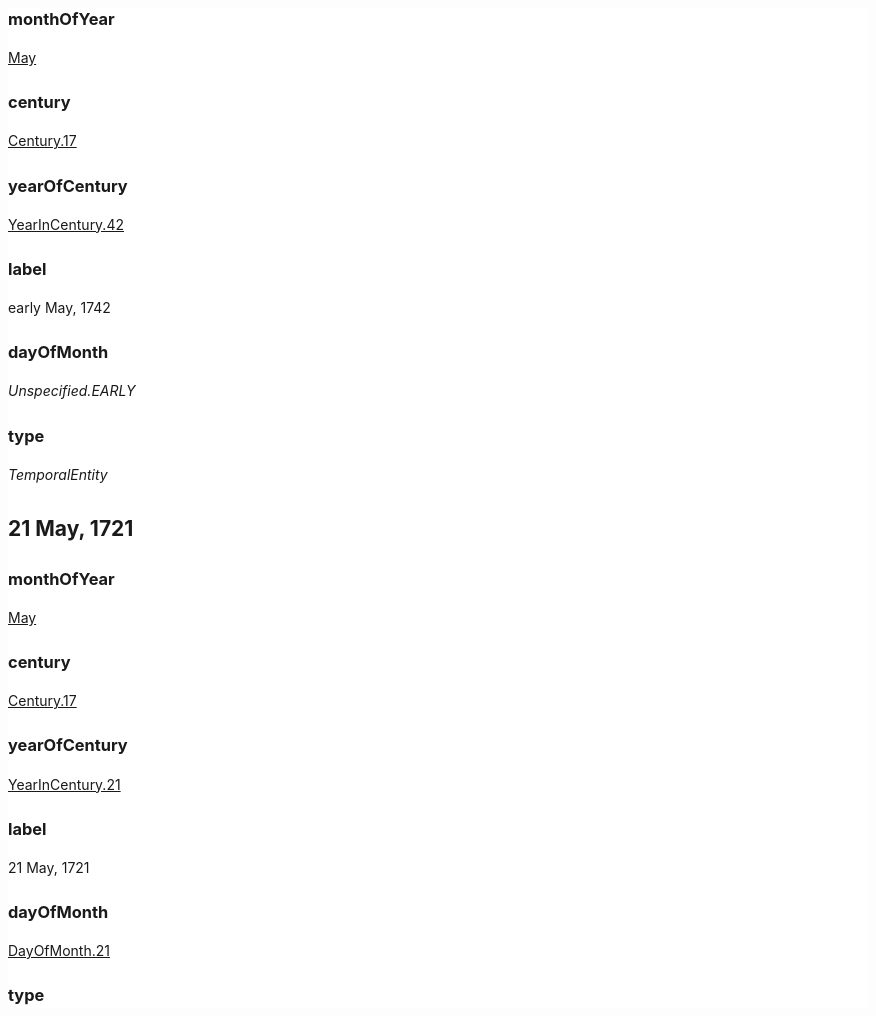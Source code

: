 ### monthOfYear


[May](#May)

### century


[Century.17](#Century.17)

### yearOfCentury


[YearInCentury.42](#YearInCentury.42)

### label


early May, 1742

### dayOfMonth


*Unspecified.EARLY*

### type


*TemporalEntity*

## 21 May, 1721

### monthOfYear


[May](#May)

### century


[Century.17](#Century.17)

### yearOfCentury


[YearInCentury.21](#YearInCentury.21)

### label


21 May, 1721

### dayOfMonth


[DayOfMonth.21](#DayOfMonth.21)

### type
